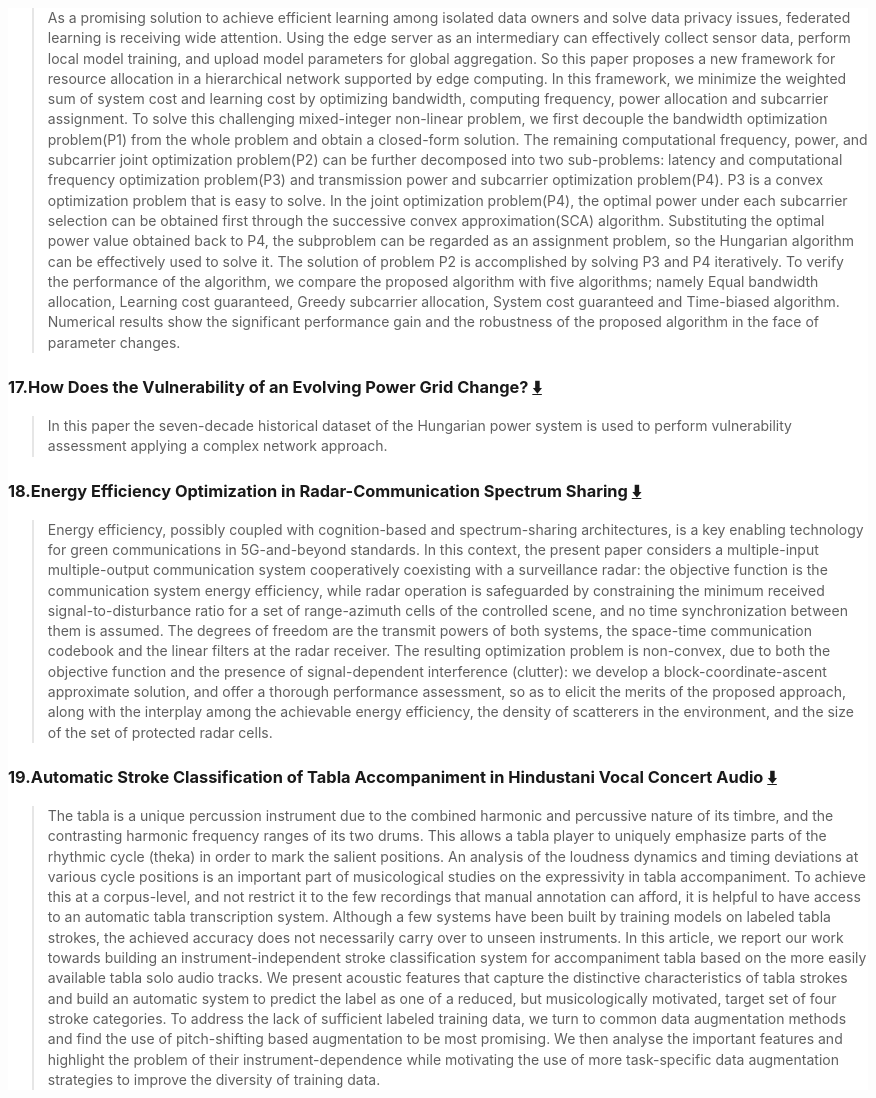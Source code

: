 >  As a promising solution to achieve efficient learning among isolated data owners and solve data privacy issues, federated learning is receiving wide attention. Using the edge server as an intermediary can effectively collect sensor data, perform local model training, and upload model parameters for global aggregation. So this paper proposes a new framework for resource allocation in a hierarchical network supported by edge computing. In this framework, we minimize the weighted sum of system cost and learning cost by optimizing bandwidth, computing frequency, power allocation and subcarrier assignment. To solve this challenging mixed-integer non-linear problem, we first decouple the bandwidth optimization problem(P1) from the whole problem and obtain a closed-form solution. The remaining computational frequency, power, and subcarrier joint optimization problem(P2) can be further decomposed into two sub-problems: latency and computational frequency optimization problem(P3) and transmission power and subcarrier optimization problem(P4). P3 is a convex optimization problem that is easy to solve. In the joint optimization problem(P4), the optimal power under each subcarrier selection can be obtained first through the successive convex approximation(SCA) algorithm. Substituting the optimal power value obtained back to P4, the subproblem can be regarded as an assignment problem, so the Hungarian algorithm can be effectively used to solve it. The solution of problem P2 is accomplished by solving P3 and P4 iteratively. To verify the performance of the algorithm, we compare the proposed algorithm with five algorithms; namely Equal bandwidth allocation, Learning cost guaranteed, Greedy subcarrier allocation, System cost guaranteed and Time-biased algorithm. Numerical results show the significant performance gain and the robustness of the proposed algorithm in the face of parameter changes.      
### 17.How Does the Vulnerability of an Evolving Power Grid Change?  [ :arrow_down: ](https://arxiv.org/pdf/2104.09080.pdf)
>  In this paper the seven-decade historical dataset of the Hungarian power system is used to perform vulnerability assessment applying a complex network approach.      
### 18.Energy Efficiency Optimization in Radar-Communication Spectrum Sharing  [ :arrow_down: ](https://arxiv.org/pdf/2104.09074.pdf)
>  Energy efficiency, possibly coupled with cognition-based and spectrum-sharing architectures, is a key enabling technology for green communications in 5G-and-beyond standards. In this context, the present paper considers a multiple-input multiple-output communication system cooperatively coexisting with a surveillance radar: the objective function is the communication system energy efficiency, while radar operation is safeguarded by constraining the minimum received signal-to-disturbance ratio for a set of range-azimuth cells of the controlled scene, and no time synchronization between them is assumed. The degrees of freedom are the transmit powers of both systems, the space-time communication codebook and the linear filters at the radar receiver. The resulting optimization problem is non-convex, due to both the objective function and the presence of signal-dependent interference (clutter): we develop a block-coordinate-ascent approximate solution, and offer a thorough performance assessment, so as to elicit the merits of the proposed approach, along with the interplay among the achievable energy efficiency, the density of scatterers in the environment, and the size of the set of protected radar cells.      
### 19.Automatic Stroke Classification of Tabla Accompaniment in Hindustani Vocal Concert Audio  [ :arrow_down: ](https://arxiv.org/pdf/2104.09064.pdf)
>  The tabla is a unique percussion instrument due to the combined harmonic and percussive nature of its timbre, and the contrasting harmonic frequency ranges of its two drums. This allows a tabla player to uniquely emphasize parts of the rhythmic cycle (theka) in order to mark the salient positions. An analysis of the loudness dynamics and timing deviations at various cycle positions is an important part of musicological studies on the expressivity in tabla accompaniment. To achieve this at a corpus-level, and not restrict it to the few recordings that manual annotation can afford, it is helpful to have access to an automatic tabla transcription system. Although a few systems have been built by training models on labeled tabla strokes, the achieved accuracy does not necessarily carry over to unseen instruments. In this article, we report our work towards building an instrument-independent stroke classification system for accompaniment tabla based on the more easily available tabla solo audio tracks. We present acoustic features that capture the distinctive characteristics of tabla strokes and build an automatic system to predict the label as one of a reduced, but musicologically motivated, target set of four stroke categories. To address the lack of sufficient labeled training data, we turn to common data augmentation methods and find the use of pitch-shifting based augmentation to be most promising. We then analyse the important features and highlight the problem of their instrument-dependence while motivating the use of more task-specific data augmentation strategies to improve the diversity of training data.      